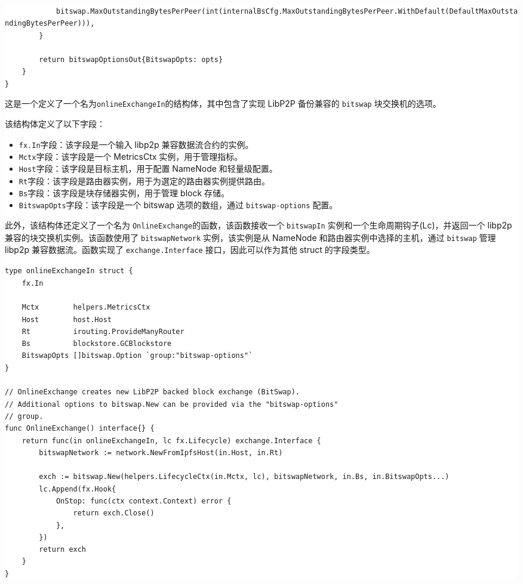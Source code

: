 ```
			bitswap.MaxOutstandingBytesPerPeer(int(internalBsCfg.MaxOutstandingBytesPerPeer.WithDefault(DefaultMaxOutstandingBytesPerPeer))),
		}

		return bitswapOptionsOut{BitswapOpts: opts}
	}
}

```

这是一个定义了一个名为`onlineExchangeIn`的结构体，其中包含了实现 LibP2P 备份兼容的 `bitswap` 块交换机的选项。

该结构体定义了以下字段：

- `fx.In`字段：该字段是一个输入 libp2p 兼容数据流合约的实例。
- `Mctx`字段：该字段是一个 MetricsCtx 实例，用于管理指标。
- `Host`字段：该字段是目标主机，用于配置 NameNode 和轻量级配置。
- `Rt`字段：该字段是路由器实例，用于为選定的路由器实例提供路由。
- `Bs`字段：该字段是块存储器实例，用于管理 block 存储。
- `BitswapOpts`字段：该字段是一个 bitswap 选项的数组，通过 `bitswap-options` 配置。

此外，该结构体还定义了一个名为 `OnlineExchange`的函数，该函数接收一个 `bitswapIn` 实例和一个生命周期钩子(Lc)，并返回一个 libp2p 兼容的块交换机实例。该函数使用了 `bitswapNetwork` 实例，该实例是从 NameNode 和路由器实例中选择的主机，通过 `bitswap` 管理 libp2p 兼容数据流。函数实现了 `exchange.Interface` 接口，因此可以作为其他 struct 的字段类型。


```
type onlineExchangeIn struct {
	fx.In

	Mctx        helpers.MetricsCtx
	Host        host.Host
	Rt          irouting.ProvideManyRouter
	Bs          blockstore.GCBlockstore
	BitswapOpts []bitswap.Option `group:"bitswap-options"`
}

// OnlineExchange creates new LibP2P backed block exchange (BitSwap).
// Additional options to bitswap.New can be provided via the "bitswap-options"
// group.
func OnlineExchange() interface{} {
	return func(in onlineExchangeIn, lc fx.Lifecycle) exchange.Interface {
		bitswapNetwork := network.NewFromIpfsHost(in.Host, in.Rt)

		exch := bitswap.New(helpers.LifecycleCtx(in.Mctx, lc), bitswapNetwork, in.Bs, in.BitswapOpts...)
		lc.Append(fx.Hook{
			OnStop: func(ctx context.Context) error {
				return exch.Close()
			},
		})
		return exch
	}
}

```
